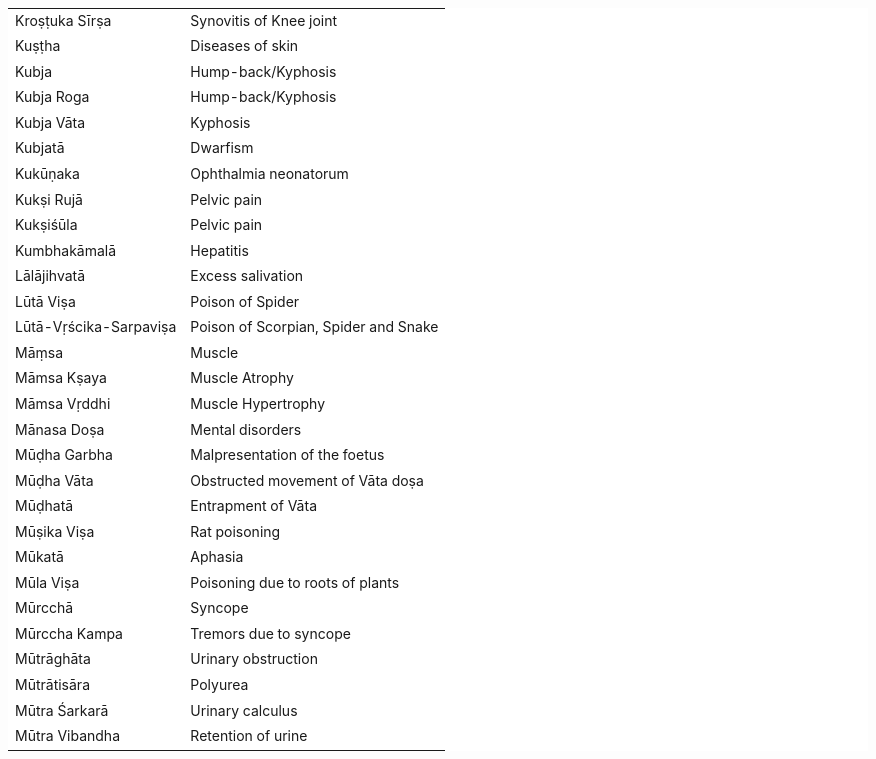 

|                        |                                      |
|------------------------|--------------------------------------|
| Kroṣṭuka Sīrṣa         | Synovitis of Knee joint              |
| Kuṣṭha                 | Diseases of skin                     |
| Kubja                  | Hump-back/Kyphosis                   |
| Kubja Roga             | Hump-back/Kyphosis                   |
| Kubja Vāta             | Kyphosis                             |
| Kubjatā                | Dwarfism                             |
| Kukūṇaka               | Ophthalmia neonatorum                |
| Kukṣi Rujā             | Pelvic pain                          |
| Kukṣiśūla              | Pelvic pain                          |
| Kumbhakāmalā           | Hepatitis                            |
| Lālājihvatā            | Excess salivation                    |
| Lūtā Viṣa              | Poison of Spider                     |
| Lūtā-Vṛścika-Sarpaviṣa | Poison of Scorpian, Spider and Snake |
| Māṃsa                  | Muscle                               |
| Māmsa Kṣaya            | Muscle Atrophy                       |
| Māmsa Vṛddhi           | Muscle Hypertrophy                   |
| Mānasa Doṣa            | Mental disorders                     |
| Mūḍha Garbha           | Malpresentation of the foetus        |
| Mūḍha Vāta             | Obstructed movement of Vāta doṣa     |
| Mūḍhatā                | Entrapment of Vāta                   |
| Mūṣika Viṣa            | Rat poisoning                        |
| Mūkatā                 | Aphasia                              |
| Mūla Viṣa              | Poisoning due to roots of plants     |
| Mūrcchā                | Syncope                              |
| Mūrccha Kampa          | Tremors due to syncope               |
| Mūtrāghāta             | Urinary obstruction                  |
| Mūtrātisāra            | Polyurea                             |
| Mūtra Śarkarā          | Urinary calculus                     |
| Mūtra Vibandha         | Retention of urine                   |
